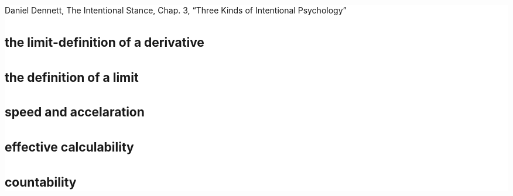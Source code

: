 Daniel Dennett, The Intentional Stance, Chap. 3, “Three Kinds of Intentional Psychology”



## the limit-definition of a derivative
## the definition of a limit
## speed and accelaration
## effective calculability
## countability